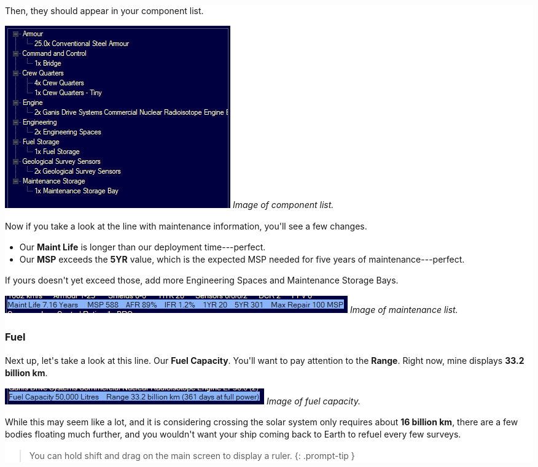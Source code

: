 Then, they should appear in your component list.

![img-description](/assets/img/aurora4x/tutorial4/ship10.png)
_Image of component list._

Now if you take a look at the line with maintenance information, you'll see a few changes.

- Our **Maint Life** is longer than our deployment time---perfect.
- Our **MSP** exceeds the **5YR** value, which is the expected MSP needed for five years of maintenance---perfect.

If yours doesn't yet exceed those, add more Engineering Spaces and Maintenance Storage Bays.

![img-description](/assets/img/aurora4x/tutorial4/ship11.png)
_Image of maintenance list._

### Fuel

Next up, let's take a look at this line. Our **Fuel Capacity**. You'll want to pay attention to the **Range**. Right now, mine displays **33.2 billion km**.

![img-description](/assets/img/aurora4x/tutorial4/ship12.png)
_Image of fuel capacity._

While this may seem like a lot, and it is considering crossing the solar system only requires about **16 billion km**, there are a few bodies floating much further, and you wouldn't want your ship coming back to Earth to refuel every few surveys.

> You can hold shift and drag on the main screen to display a ruler.
{: .prompt-tip }
